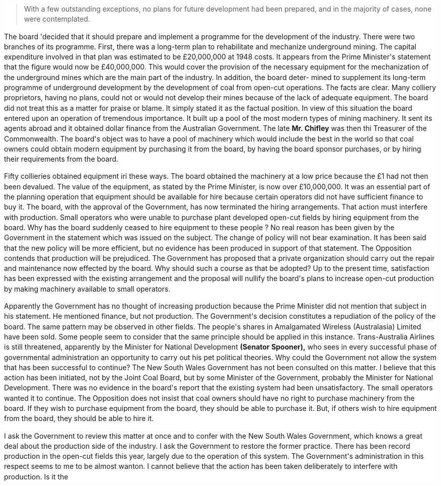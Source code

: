   >With a few outstanding exceptions, no plans for future development had been prepared, and in the majority of cases, none were contemplated. 

The board 'decided that it should prepare and implement a programme for the development of the industry. There were two branches of its programme. First, there was a long-term plan to rehabilitate and mechanize underground mining. The capital expenditure involved in that plan was estimated to be £20,000,000 at 1948 costs.  It  appears from the Prime Minister's statement that the figure would now be £40,000,000. This would cover the provision of the necessary equipment for the mechanization of the underground mines which are the main part of the industry. In addition, the board deter- mined to supplement its long-term programme of underground development by the development of coal from open-cut operations. The facts are clear. Many colliery proprietors, having no plans, could not or would not develop their mines because of the lack of adequate equipment. The board did not treat this as a matter for praise or blame. It simply stated it as the factual position. In view of this situation the board entered upon an operation of tremendous importance. It built up a pool of the most modern types of mining machinery. It sent its agents abroad and it obtained dollar finance from the Australian Government. The late  **Mr. Chifley**  was then thi Treasurer of the Commonwealth. The board's object was to have a pool of machinery which would include the best in the world so that coal owners could obtain modern equipment by purchasing it from the board, by having the board sponsor purchases, or by hiring their requirements from the board. 

Fifty collieries obtained equipment iri these ways. The board obtained the machinery at a low price because the £1 had not then been devalued. The value of the equipment, as stated by the Prime Minister, is now over £10,000,000. It was an essential part of the planning operation that equipment should be available for hire because certain operators did not have sufficient finance to buy it. The board, with the approval of the Government, has now terminated the hiring arrangements. That action must interfere with production. Small operators who were unable to purchase plant developed open-cut fields by hiring equipment from the board. Why has the board suddenly ceased to hire equipment to these people ? No real reason has been given by the Government in the statement which was issued on the subject. The change of policy will not bear examination. It has been said that the new policy will be more efficient, but no evidence has been produced in support of that statement. The Opposition contends that production will be prejudiced. The Government has proposed that a private organization should carry out the repair and maintenance now effected by the board. Why should such a course as that be adopted? Up to the present time, satisfaction has been expressed with the existing arrangement and the proposal will nullify the board's plans to increase open-cut production by making machinery available to small operators. 

Apparently the Government has no thought of increasing production because the Prime Minister did not mention that subject in his statement. He mentioned finance, but not production. The Government's decision constitutes a repudiation of the policy of the board. The same pattern may be observed in other fields. The people's shares in Amalgamated Wireless (Australasia) Limited have been sold. Some people seem to consider that the same principle should be applied in this instance. Trans-Australia Airlines is still threatened, apparently by the Minister for National Development  **(Senator Spooner),**  who sees in every successful phase of governmental administration an opportunity to carry out his pet political theories. Why could the Government not allow the system that has been successful to continue? The New South Wales Government has not been consulted on this matter. I believe that this action has been initiated, not by the Joint Coal Board, but by some Minister of the Government, probably the Minister for National Development. There was no evidence in the board's report that the existing system had been unsatisfactory. The small operators wanted it to continue. The Opposition does not insist that coal owners should have no right to purchase machinery from the board. If they wish to purchase equipment from the board, they should be able to purchase it. But, if others wish to hire equipment from the board, they should be able to hire it. 

I ask the Government to review this matter at once and to confer with the New South Wales Government, which knows a great deal about the production side of the industry. I ask the Government to restore the former practice. There has been record production in the open-cut fields this year, largely due to the operation of this system. The Government's administration in this respect seems to me to be almost wanton. I cannot believe that the action has been taken deliberately to interfere with production. Is it the 
